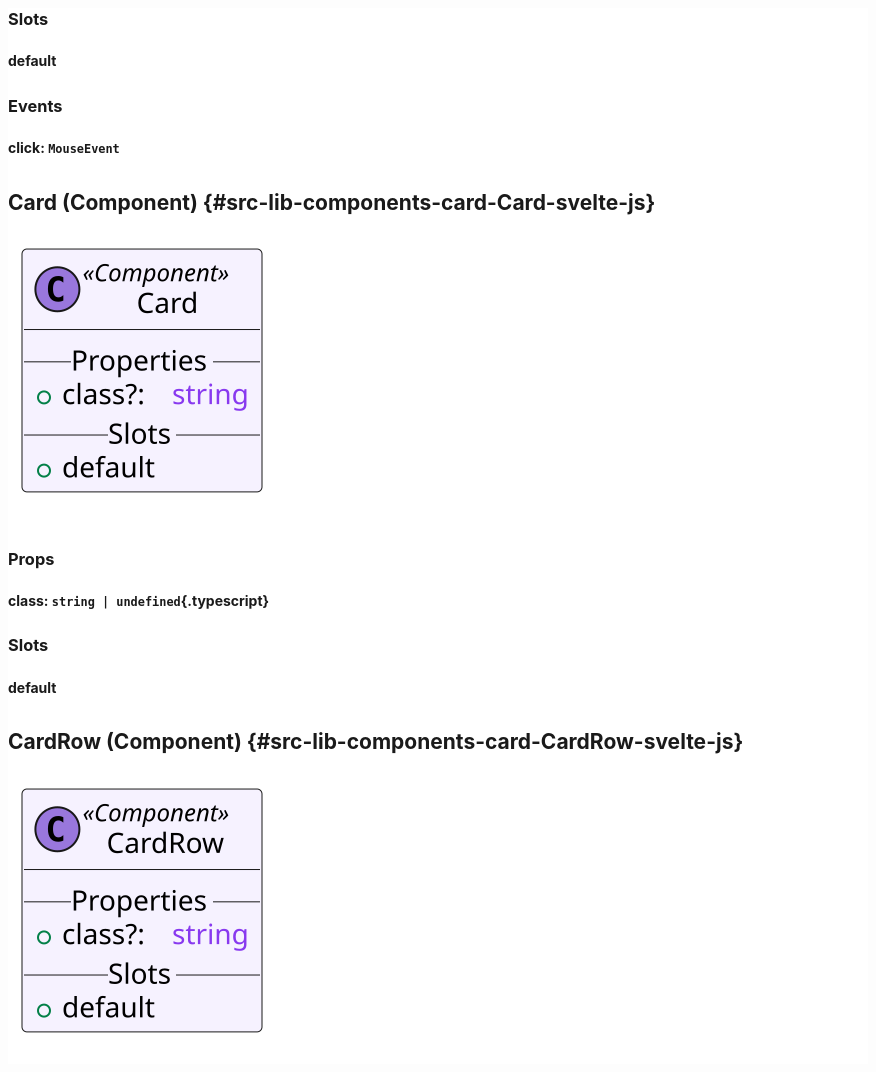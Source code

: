 ### Slots

#### default

### Events

#### click: `MouseEvent`

## Card (Component) {#src-lib-components-card-Card-svelte-js}

![UML Representation of Card](src/lib/components/card/Card.svelte.js.svg)

### Props

#### class: `string | undefined`{.typescript}

### Slots

#### default

## CardRow (Component) {#src-lib-components-card-CardRow-svelte-js}

![UML Representation of CardRow](src/lib/components/card/CardRow.svelte.js.svg)
